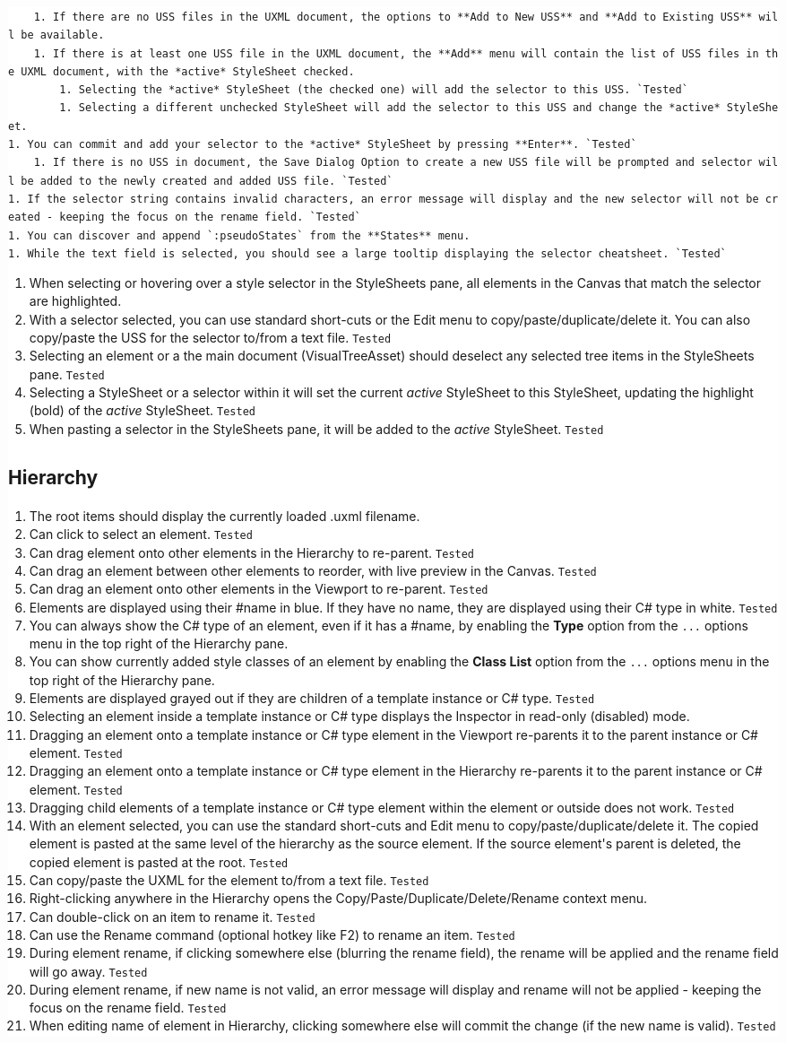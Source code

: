         1. If there are no USS files in the UXML document, the options to **Add to New USS** and **Add to Existing USS** will be available.
        1. If there is at least one USS file in the UXML document, the **Add** menu will contain the list of USS files in the UXML document, with the *active* StyleSheet checked.
            1. Selecting the *active* StyleSheet (the checked one) will add the selector to this USS. `Tested`
            1. Selecting a different unchecked StyleSheet will add the selector to this USS and change the *active* StyleSheet.
    1. You can commit and add your selector to the *active* StyleSheet by pressing **Enter**. `Tested`
        1. If there is no USS in document, the Save Dialog Option to create a new USS file will be prompted and selector will be added to the newly created and added USS file. `Tested`
    1. If the selector string contains invalid characters, an error message will display and the new selector will not be created - keeping the focus on the rename field. `Tested`
    1. You can discover and append `:pseudoStates` from the **States** menu.
    1. While the text field is selected, you should see a large tooltip displaying the selector cheatsheet. `Tested`
1. When selecting or hovering over a style selector in the StyleSheets pane, all elements in the Canvas that match the selector are highlighted.
1. With a selector selected, you can use standard short-cuts or the Edit menu to copy/paste/duplicate/delete it. You can also copy/paste the USS for the selector to/from a text file. `Tested`
1. Selecting an element or a the main document (VisualTreeAsset) should deselect any selected tree items in the StyleSheets pane. `Tested`
1. Selecting a StyleSheet or a selector within it will set the current *active* StyleSheet to this StyleSheet, updating the highlight (bold) of the *active* StyleSheet. `Tested`
1. When pasting a selector in the StyleSheets pane, it will be added to the *active* StyleSheet. `Tested`

## Hierarchy

1. The root items should display the currently loaded .uxml filename.
1. Can click to select an element. `Tested`
1. Can drag element onto other elements in the Hierarchy to re-parent. `Tested`
1. Can drag an element between other elements to reorder, with live preview in the Canvas. `Tested`
1. Can drag an element onto other elements in the Viewport to re-parent. `Tested`
1. Elements are displayed using their #name in blue. If they have no name, they are displayed using their C# type in white. `Tested`
1. You can always show the C# type of an element, even if it has a #name, by enabling the **Type** option from the `...` options menu in the top right of the Hierarchy pane.
1. You can show currently added style classes of an element by enabling the **Class List** option from the `...` options menu in the top right of the Hierarchy pane.
1. Elements are displayed grayed out if they are children of a template instance or C# type. `Tested`
1. Selecting an element inside a template instance or C# type displays the Inspector in read-only (disabled) mode.
1. Dragging an element onto a template instance or C# type element in the Viewport re-parents it to the parent instance or C# element. `Tested`
1. Dragging an element onto a template instance or C# type element in the Hierarchy re-parents it to the parent instance or C# element. `Tested`
1. Dragging child elements of a template instance or C# type element within the element or outside does not work. `Tested`
1. With an element selected, you can use the standard short-cuts and Edit menu to copy/paste/duplicate/delete it. The copied element is pasted at the same level of the hierarchy as the source element. If the source element's parent is deleted, the copied element is pasted at the root. `Tested`
1. Can copy/paste the UXML for the element to/from a text file. `Tested`
1. Right-clicking anywhere in the Hierarchy opens the Copy/Paste/Duplicate/Delete/Rename context menu.
1. Can double-click on an item to rename it. `Tested`
1. Can use the Rename command (optional hotkey like F2) to rename an item. `Tested`
1. During element rename, if clicking somewhere else (blurring the rename field), the rename will be applied and the rename field will go away. `Tested`
1. During element rename, if new name is not valid, an error message will display and rename will not be applied - keeping the focus on the rename field. `Tested`
1. When editing name of element in Hierarchy, clicking somewhere else will commit the change (if the new name is valid). `Tested`